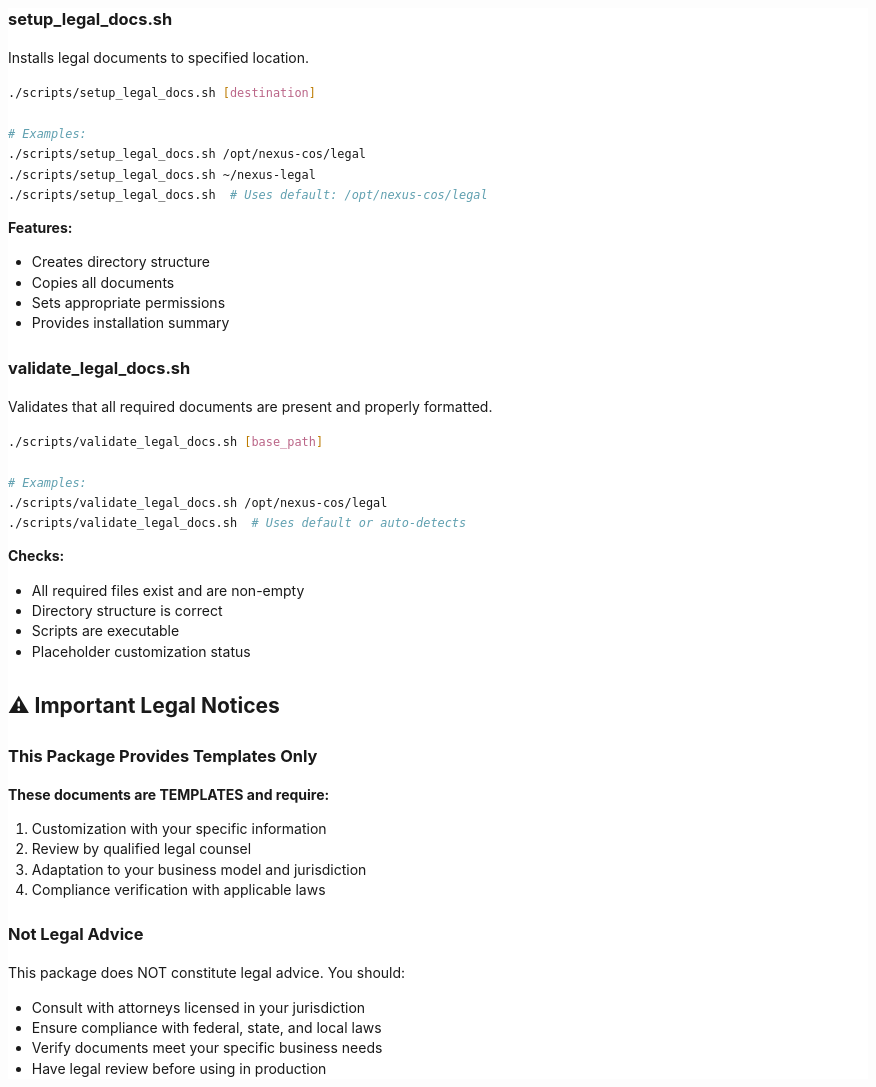 ### setup_legal_docs.sh

Installs legal documents to specified location.

```bash
./scripts/setup_legal_docs.sh [destination]

# Examples:
./scripts/setup_legal_docs.sh /opt/nexus-cos/legal
./scripts/setup_legal_docs.sh ~/nexus-legal
./scripts/setup_legal_docs.sh  # Uses default: /opt/nexus-cos/legal
```

**Features:**
- Creates directory structure
- Copies all documents
- Sets appropriate permissions
- Provides installation summary

### validate_legal_docs.sh

Validates that all required documents are present and properly formatted.

```bash
./scripts/validate_legal_docs.sh [base_path]

# Examples:
./scripts/validate_legal_docs.sh /opt/nexus-cos/legal
./scripts/validate_legal_docs.sh  # Uses default or auto-detects
```

**Checks:**
- All required files exist and are non-empty
- Directory structure is correct
- Scripts are executable
- Placeholder customization status

## ⚠️ Important Legal Notices

### This Package Provides Templates Only

**These documents are TEMPLATES and require:**
1. Customization with your specific information
2. Review by qualified legal counsel
3. Adaptation to your business model and jurisdiction
4. Compliance verification with applicable laws

### Not Legal Advice

This package does NOT constitute legal advice. You should:
- Consult with attorneys licensed in your jurisdiction
- Ensure compliance with federal, state, and local laws
- Verify documents meet your specific business needs
- Have legal review before using in production
